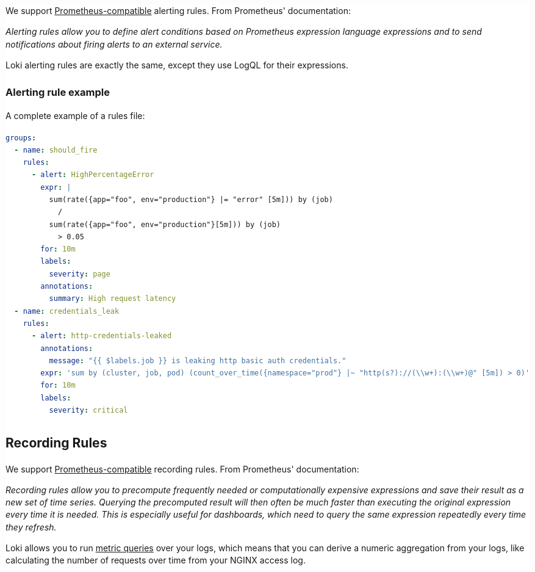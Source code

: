 We support [Prometheus-compatible](https://prometheus.io/docs/prometheus/latest/configuration/alerting_rules/) alerting rules. From Prometheus' documentation:

_Alerting rules allow you to define alert conditions based on Prometheus expression language expressions and to send notifications about firing alerts to an external service._

Loki alerting rules are exactly the same, except they use LogQL for their expressions.

### Alerting rule example

A complete example of a rules file:

```yaml
groups:
  - name: should_fire
    rules:
      - alert: HighPercentageError
        expr: |
          sum(rate({app="foo", env="production"} |= "error" [5m])) by (job)
            /
          sum(rate({app="foo", env="production"}[5m])) by (job)
            > 0.05
        for: 10m
        labels:
          severity: page
        annotations:
          summary: High request latency
  - name: credentials_leak
    rules:
      - alert: http-credentials-leaked
        annotations:
          message: "{{ $labels.job }} is leaking http basic auth credentials."
        expr: 'sum by (cluster, job, pod) (count_over_time({namespace="prod"} |~ "http(s?)://(\\w+):(\\w+)@" [5m]) > 0)'
        for: 10m
        labels:
          severity: critical
```

## Recording Rules

We support [Prometheus-compatible](https://prometheus.io/docs/prometheus/latest/configuration/recording_rules/#recording-rules) recording rules. From Prometheus' documentation:

_Recording rules allow you to precompute frequently needed or computationally expensive expressions and save their result as a new set of time series.
Querying the precomputed result will then often be much faster than executing the original expression every time it is needed. This is especially useful for dashboards, which need to query the same expression repeatedly every time they refresh._

Loki allows you to run [metric queries](https://grafana.com/docs/loki/<LOKI_VERSION>/query/metric_queries/) over your logs, which means
that you can derive a numeric aggregation from your logs, like calculating the number of requests over time from your NGINX access log.
